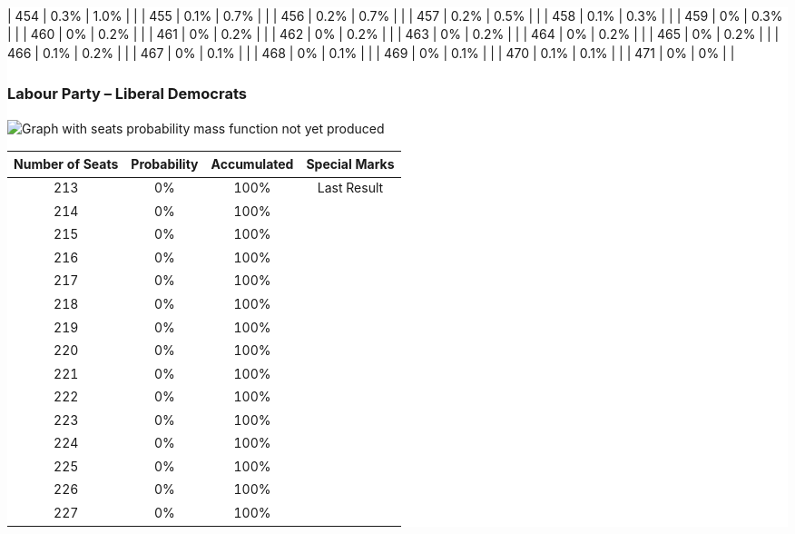 | 454 | 0.3% | 1.0% |  |
| 455 | 0.1% | 0.7% |  |
| 456 | 0.2% | 0.7% |  |
| 457 | 0.2% | 0.5% |  |
| 458 | 0.1% | 0.3% |  |
| 459 | 0% | 0.3% |  |
| 460 | 0% | 0.2% |  |
| 461 | 0% | 0.2% |  |
| 462 | 0% | 0.2% |  |
| 463 | 0% | 0.2% |  |
| 464 | 0% | 0.2% |  |
| 465 | 0% | 0.2% |  |
| 466 | 0.1% | 0.2% |  |
| 467 | 0% | 0.1% |  |
| 468 | 0% | 0.1% |  |
| 469 | 0% | 0.1% |  |
| 470 | 0.1% | 0.1% |  |
| 471 | 0% | 0% |  |

### Labour Party – Liberal Democrats

![Graph with seats probability mass function not yet produced](2023-02-20-Kantar-coalitions-seats-pmf-lab–libdem.png "Seats Probability Mass Function")

| Number of Seats | Probability | Accumulated | Special Marks |
|:---------------:|:-----------:|:-----------:|:-------------:|
| 213 | 0% | 100% | Last Result |
| 214 | 0% | 100% |  |
| 215 | 0% | 100% |  |
| 216 | 0% | 100% |  |
| 217 | 0% | 100% |  |
| 218 | 0% | 100% |  |
| 219 | 0% | 100% |  |
| 220 | 0% | 100% |  |
| 221 | 0% | 100% |  |
| 222 | 0% | 100% |  |
| 223 | 0% | 100% |  |
| 224 | 0% | 100% |  |
| 225 | 0% | 100% |  |
| 226 | 0% | 100% |  |
| 227 | 0% | 100% |  |